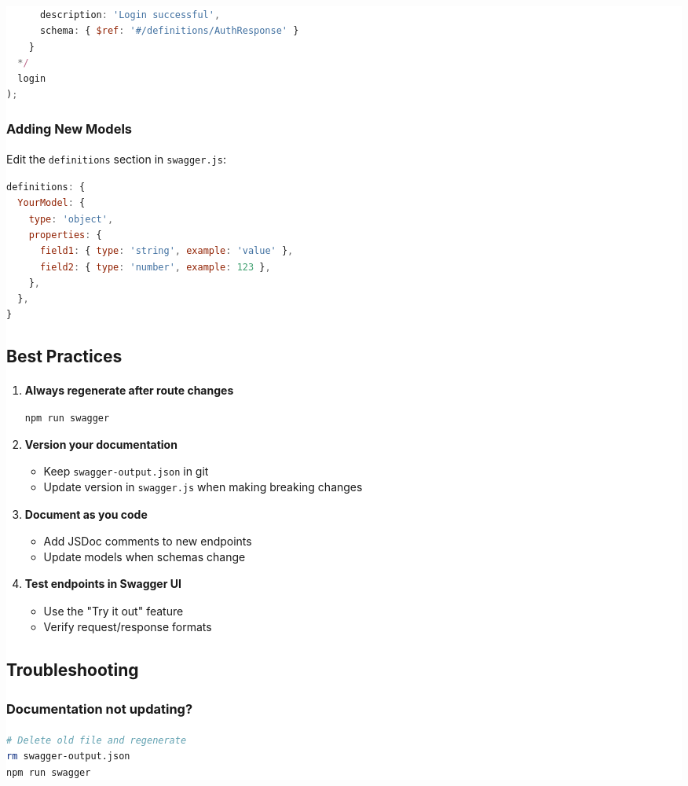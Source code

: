 ```javascript
      description: 'Login successful',
      schema: { $ref: '#/definitions/AuthResponse' }
    }
  */
  login
);
```

### Adding New Models

Edit the `definitions` section in `swagger.js`:

```javascript
definitions: {
  YourModel: {
    type: 'object',
    properties: {
      field1: { type: 'string', example: 'value' },
      field2: { type: 'number', example: 123 },
    },
  },
}
```

## Best Practices

1. **Always regenerate after route changes**

   ```bash
   npm run swagger
   ```

2. **Version your documentation**

   - Keep `swagger-output.json` in git
   - Update version in `swagger.js` when making breaking changes

3. **Document as you code**

   - Add JSDoc comments to new endpoints
   - Update models when schemas change

4. **Test endpoints in Swagger UI**
   - Use the "Try it out" feature
   - Verify request/response formats

## Troubleshooting

### Documentation not updating?

```bash
# Delete old file and regenerate
rm swagger-output.json
npm run swagger
```
